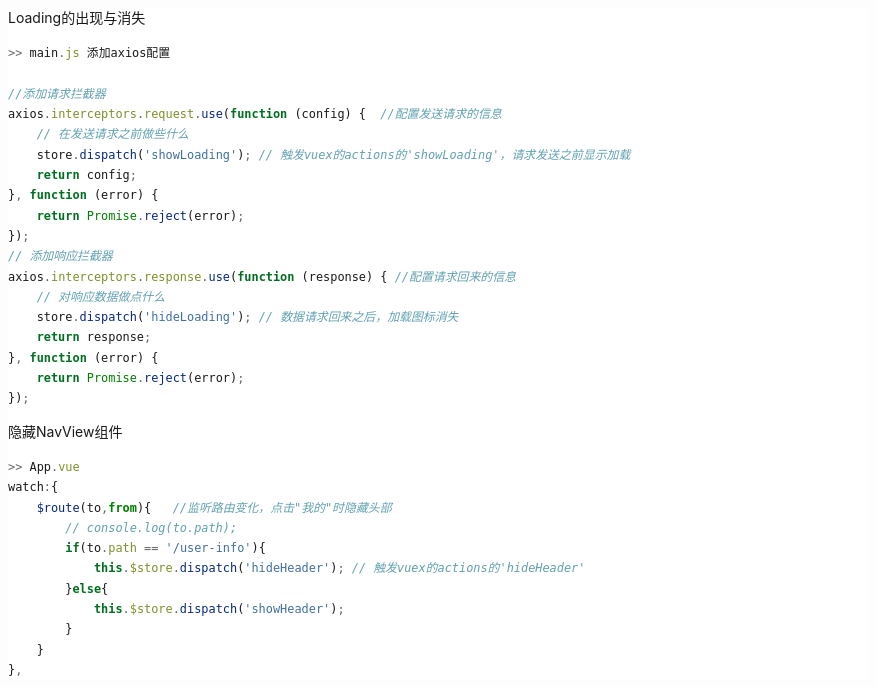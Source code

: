 Loading的出现与消失

```javascript
>> main.js 添加axios配置

//添加请求拦截器
axios.interceptors.request.use(function (config) {  //配置发送请求的信息
    // 在发送请求之前做些什么
    store.dispatch('showLoading'); // 触发vuex的actions的'showLoading'，请求发送之前显示加载
    return config;
}, function (error) {
    return Promise.reject(error);
});
// 添加响应拦截器
axios.interceptors.response.use(function (response) { //配置请求回来的信息
    // 对响应数据做点什么
    store.dispatch('hideLoading'); // 数据请求回来之后，加载图标消失
    return response;
}, function (error) {
    return Promise.reject(error);
});
```


隐藏NavView组件

```javascript
>> App.vue
watch:{
    $route(to,from){   //监听路由变化，点击"我的"时隐藏头部
        // console.log(to.path);
        if(to.path == '/user-info'){
            this.$store.dispatch('hideHeader'); // 触发vuex的actions的'hideHeader'
        }else{
            this.$store.dispatch('showHeader');
        }
    }
},
```







